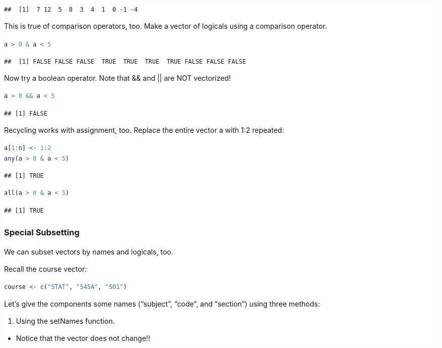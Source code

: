     ##  [1]  7 12  5  8  3  4  1  0 -1 -4

This is true of comparison operators, too. Make a vector of logicals
using a comparison operator.

``` r
a > 0 & a < 5
```

    ##  [1] FALSE FALSE FALSE  TRUE  TRUE  TRUE  TRUE FALSE FALSE FALSE

Now try a boolean operator. Note that && and || are NOT vectorized\!

``` r
a > 0 && a < 5
```

    ## [1] FALSE

Recycling works with assignment, too. Replace the entire vector a with
1:2 repeated:

``` r
a[1:n] <- 1:2
any(a > 0 & a < 5)
```

    ## [1] TRUE

``` r
all(a > 0 & a < 5)
```

    ## [1] TRUE

### Special Subsetting

We can subset vectors by names and logicals, too.

Recall the course vector:

``` r
course <- c("STAT", "545A", "S01")
```

Let’s give the components some names (“subject”, “code”, and “section”)
using three methods:

1.  Using the setNames function.



  - Notice that the vector does not change\!\!


